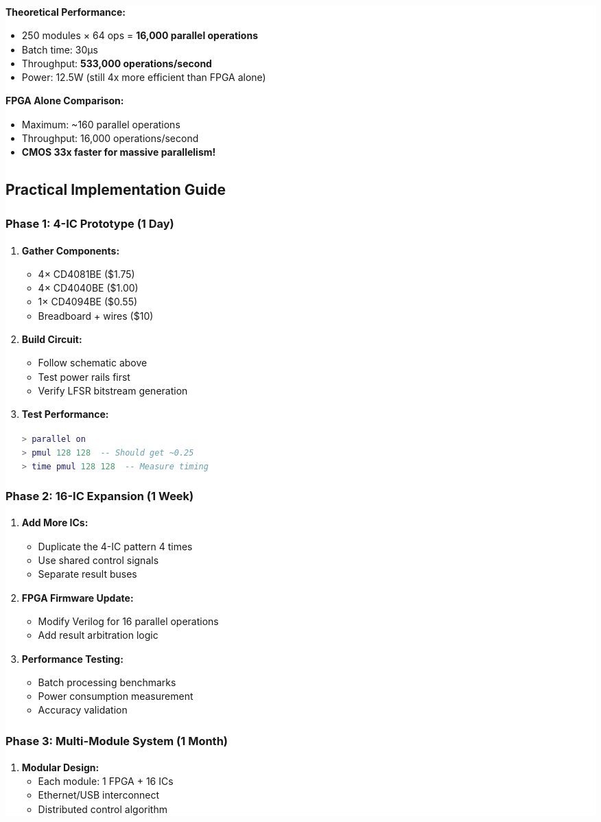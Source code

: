 **Theoretical Performance:**
- 250 modules × 64 ops = **16,000 parallel operations**
- Batch time: 30µs
- Throughput: **533,000 operations/second**
- Power: 12.5W (still 4x more efficient than FPGA alone)

**FPGA Alone Comparison:**
- Maximum: ~160 parallel operations
- Throughput: 16,000 operations/second
- **CMOS 33x faster for massive parallelism!**

## Practical Implementation Guide

### Phase 1: 4-IC Prototype (1 Day)

1. **Gather Components:**
   - 4× CD4081BE ($1.75)
   - 4× CD4040BE ($1.00)
   - 1× CD4094BE ($0.55)
   - Breadboard + wires ($10)

2. **Build Circuit:**
   - Follow schematic above
   - Test power rails first
   - Verify LFSR bitstream generation

3. **Test Performance:**
   ```lua
   > parallel on
   > pmul 128 128  -- Should get ~0.25
   > time pmul 128 128  -- Measure timing
   ```

### Phase 2: 16-IC Expansion (1 Week)

1. **Add More ICs:**
   - Duplicate the 4-IC pattern 4 times
   - Use shared control signals
   - Separate result buses

2. **FPGA Firmware Update:**
   - Modify Verilog for 16 parallel operations
   - Add result arbitration logic

3. **Performance Testing:**
   - Batch processing benchmarks
   - Power consumption measurement
   - Accuracy validation

### Phase 3: Multi-Module System (1 Month)

1. **Modular Design:**
   - Each module: 1 FPGA + 16 ICs
   - Ethernet/USB interconnect
   - Distributed control algorithm
